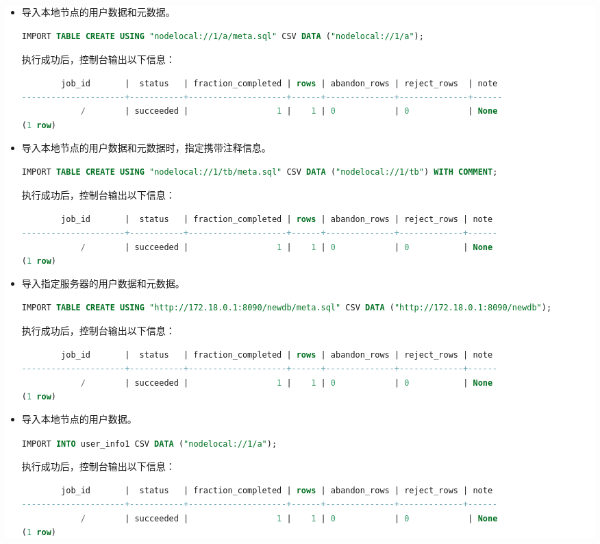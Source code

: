 - 导入本地节点的用户数据和元数据。

    ```sql
    IMPORT TABLE CREATE USING "nodelocal://1/a/meta.sql" CSV DATA ("nodelocal://1/a");
    ```

    执行成功后，控制台输出以下信息：

    ```sql
            job_id       |  status   | fraction_completed | rows | abandon_rows | reject_rows  | note
    ---------------------+-----------+--------------------+------+--------------+--------------+------
                /        | succeeded |                  1 |    1 | 0            | 0            | None
    (1 row)
    ```

- 导入本地节点的用户数据和元数据时，指定携带注释信息。

    ```sql
    IMPORT TABLE CREATE USING "nodelocal://1/tb/meta.sql" CSV DATA ("nodelocal://1/tb") WITH COMMENT;
    ```

    执行成功后，控制台输出以下信息：

    ```sql
            job_id       |  status   | fraction_completed | rows | abandon_rows | reject_rows | note
    ---------------------+-----------+--------------------+------+--------------+-------------+------
                /        | succeeded |                  1 |    1 | 0            | 0           | None
    (1 row)
    ```

- 导入指定服务器的用户数据和元数据。

    ```sql
    IMPORT TABLE CREATE USING "http://172.18.0.1:8090/newdb/meta.sql" CSV DATA ("http://172.18.0.1:8090/newdb");
    ```

    执行成功后，控制台输出以下信息：

    ```sql
            job_id       |  status   | fraction_completed | rows | abandon_rows | reject_rows | note
    ---------------------+-----------+--------------------+------+--------------+-------------+------
                /        | succeeded |                  1 |    1 | 0            | 0           | None
    (1 row)
    ```

- 导入本地节点的用户数据。

    ```sql
    IMPORT INTO user_info1 CSV DATA ("nodelocal://1/a");
    ```

    执行成功后，控制台输出以下信息：

    ```sql
            job_id       |  status   | fraction_completed | rows | abandon_rows | reject_rows | note
    ---------------------+-----------+--------------------+------+--------------+-------------+------
                /        | succeeded |                  1 |    1 | 0            | 0            | None
    (1 row)
    ```
